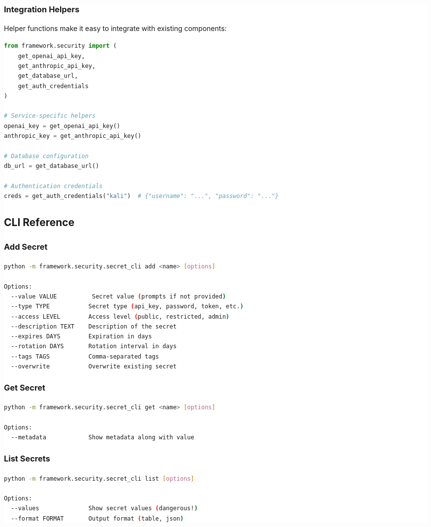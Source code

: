 ### Integration Helpers

Helper functions make it easy to integrate with existing components:

```python
from framework.security import (
    get_openai_api_key,
    get_anthropic_api_key,
    get_database_url,
    get_auth_credentials
)

# Service-specific helpers
openai_key = get_openai_api_key()
anthropic_key = get_anthropic_api_key()

# Database configuration
db_url = get_database_url()

# Authentication credentials
creds = get_auth_credentials("kali")  # {"username": "...", "password": "..."}
```

## CLI Reference

### Add Secret
```bash
python -m framework.security.secret_cli add <name> [options]

Options:
  --value VALUE          Secret value (prompts if not provided)
  --type TYPE           Secret type (api_key, password, token, etc.)
  --access LEVEL        Access level (public, restricted, admin)
  --description TEXT    Description of the secret
  --expires DAYS        Expiration in days
  --rotation DAYS       Rotation interval in days
  --tags TAGS           Comma-separated tags
  --overwrite           Overwrite existing secret
```

### Get Secret
```bash
python -m framework.security.secret_cli get <name> [options]

Options:
  --metadata            Show metadata along with value
```

### List Secrets
```bash
python -m framework.security.secret_cli list [options]

Options:
  --values              Show secret values (dangerous!)
  --format FORMAT       Output format (table, json)
```
